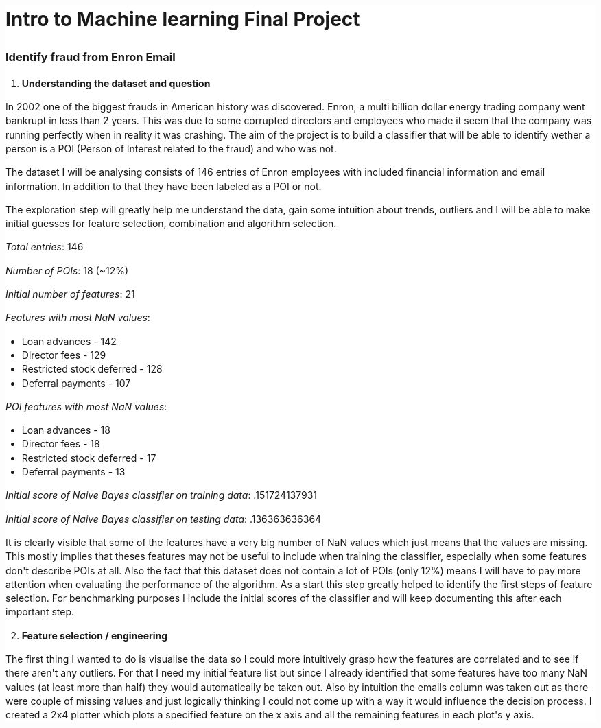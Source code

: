 # Intro to Machine learning Final Project

### Identify fraud from Enron Email

1. **Understanding the dataset and question**

In 2002 one of the biggest frauds in American history was discovered. Enron, a multi billion dollar energy trading company went bankrupt in less than 2 years. This was due to some corrupted directors and employees who made it seem that the company was running perfectly when in reality it was crashing. The aim of the project is to build a classifier that will be able to identify wether a person is a POI (Person of Interest related to the fraud) and who was not.

The dataset I will be analysing consists of 146 entries of Enron employees with included financial information and email information. In addition to that they have been labeled as a POI or not.

The exploration step will greatly help me understand the data, gain some intuition about trends, outliers and I will be able to make initial guesses for feature selection, combination and algorithm selection.

_Total entries_: 146

_Number of POIs_: 18 (~12%)

_Initial number of features_: 21

_Features with most NaN values_:

- Loan advances - 142
- Director fees - 129
- Restricted stock deferred - 128
- Deferral payments - 107

_POI features with most NaN values_:

- Loan advances - 18
- Director fees - 18
- Restricted stock deferred - 17
- Deferral payments - 13

_Initial score of Naive Bayes classifier on training data_: .151724137931

_Initial score of Naive Bayes classifier on testing data_: .136363636364

It is clearly visible that some of the features have a very big number of NaN values which just means that the values are missing. This mostly implies that theses features may not be useful to include when training the classifier, especially when some features don&#39;t describe POIs at all. Also the fact that this dataset does not contain a lot of POIs (only 12%) means I will have to pay more attention when evaluating the performance of the algorithm. As a start this step greatly helped to identify the first steps of feature selection. For benchmarking purposes I include the initial scores of the classifier and will keep documenting this after each important step.

2. **Feature selection / engineering**

The first thing I wanted to do is visualise the data so I could more intuitively grasp how the features are correlated and to see if there aren&#39;t any outliers. For that I need my initial feature list but since I already identified that some features have too many NaN values (at least more than half) they would automatically be taken out. Also by intuition the emails column was taken out as there were couple of missing values and just logically thinking I could not come up with a way it would influence the decision process. I created a 2x4 plotter which plots a specified feature on the x axis and all the remaining features in each plot&#39;s y axis.
